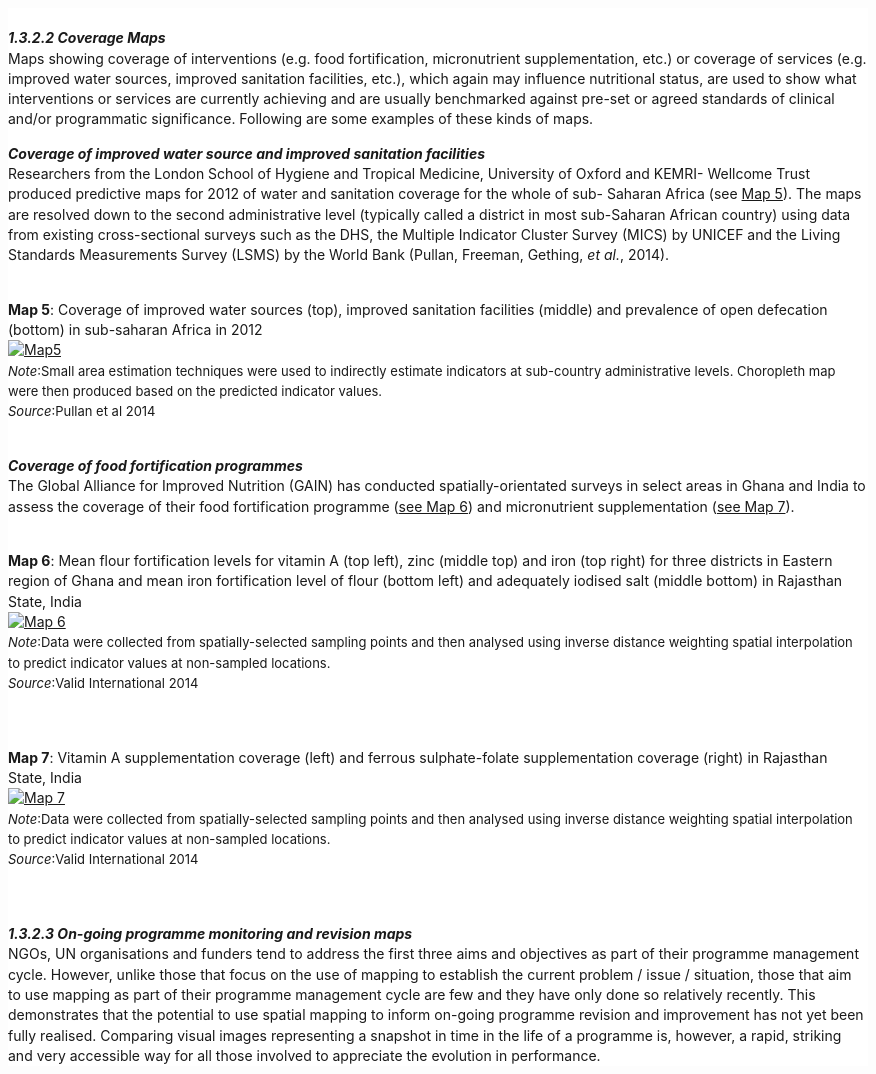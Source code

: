 <a id="Cov"></a><br />
<strong><em>1.3.2.2 Coverage Maps</em></strong><br />
Maps showing coverage of interventions (e.g. food fortification, micronutrient supplementation, etc.) or coverage of services (e.g. improved water sources, improved sanitation facilities, etc.), which again may influence nutritional status, are used to show what interventions or services are currently achieving and are usually benchmarked against pre-set or agreed standards of clinical and/or programmatic significance. Following are some examples of these kinds of maps.</p>
<p><strong><em>Coverage of improved water source and improved sanitation facilities</em></strong><br />
Researchers from the London School of Hygiene and Tropical Medicine, University of Oxford and KEMRI- Wellcome Trust produced predictive maps for 2012 of water and sanitation coverage for the whole of sub- Saharan Africa (see <a href="#Map5">Map 5</a>). The maps are resolved down to the second administrative level (typically called a district in most sub-Saharan African country) using data from existing cross-sectional surveys such as the DHS, the Multiple Indicator Cluster Survey (MICS) by UNICEF and the Living Standards Measurements Survey (LSMS) by the World Bank (Pullan, Freeman, Gething, <em>et al.</em>, 2014).</p>
<p><a id="Map5"></a><br />
<strong>Map 5</strong>: Coverage of improved water sources (top), improved sanitation facilities (middle) and prevalence of open defecation (bottom) in sub-saharan Africa in 2012<br />
<a href="http://www.validmeasures.org/wp-content/uploads/2015/07/Map5.png"><img class="aligncenter size-full wp-image-1305" src="{{ site.baseurl }}/assets/Map5.png" alt="Map5" width="355" height="495" /></a><br />
<span style="font-size:small;"><em>Note</em>:Small area estimation techniques were used to indirectly estimate indicators at sub-country administrative levels. Choropleth map were then produced based on the predicted indicator values.<br />
<em>Source</em>:Pullan et al 2014</span></p>
<p>&nbsp;<br />
<strong><em>Coverage of food fortification programmes</em></strong><br />
The Global Alliance for Improved Nutrition (GAIN) has conducted spatially-orientated surveys in select areas in Ghana and India to assess the coverage of their food fortification programme (<a href="#Map6">see Map 6</a>) and micronutrient supplementation (<a href="#Map7">see Map 7</a>).</p>
<p><a id="Map6"></a><br />
<strong>Map 6</strong>: Mean flour fortification levels for vitamin A (top left), zinc (middle top) and iron (top right) for three districts in Eastern region of Ghana and mean iron fortification level of flour (bottom left) and adequately iodised salt (middle bottom) in Rajasthan State, India<br />
<a href="http://www.validmeasures.org/wp-content/uploads/2015/07/Map-6.png"><img src="{{ site.baseurl }}/assets/Map-6.png" alt="Map 6" width="653" height="435" class="aligncenter size-full wp-image-1687" /></a><br />
<span style="font-size:small;"><em>Note</em>:Data were collected from spatially-selected sampling points and then analysed using inverse distance weighting spatial interpolation to predict indicator values at non-sampled locations.<br />
<em>Source</em>:Valid International 2014</p>
<p>&nbsp;<br />
<a id="Map7"></a><br />
<strong>Map 7</strong>: Vitamin A supplementation coverage (left) and ferrous sulphate-folate supplementation coverage (right) in Rajasthan State, India<br />
<a href="http://www.validmeasures.org/wp-content/uploads/2015/07/Map-7.png"><img src="{{ site.baseurl }}/assets/Map-7.png" alt="Map 7" width="561" height="268" class="aligncenter size-full wp-image-1689" /></a><br />
<span style="font-size:small;"><em>Note</em>:Data were collected from spatially-selected sampling points and then analysed using inverse distance weighting spatial interpolation to predict indicator values at non-sampled locations.<br />
<em>Source</em>:Valid International 2014</p>
<p>&nbsp;<br />
<a id="Rev"></a><br />
<strong><em>1.3.2.3 On-going programme monitoring and revision maps</em></strong><br />
NGOs, UN organisations and funders tend to address the first three aims and objectives as part of their programme management cycle. However, unlike those that focus on the use of mapping to establish the current problem / issue / situation, those that aim to use mapping as part of their programme management cycle are few and they have only done so relatively recently. This demonstrates that the potential to use spatial mapping to inform on-going programme revision and improvement has not yet been fully realised. Comparing visual images representing a snapshot in time in the life of a programme is, however, a rapid, striking and very accessible way for all those involved to appreciate the evolution in performance.</p>